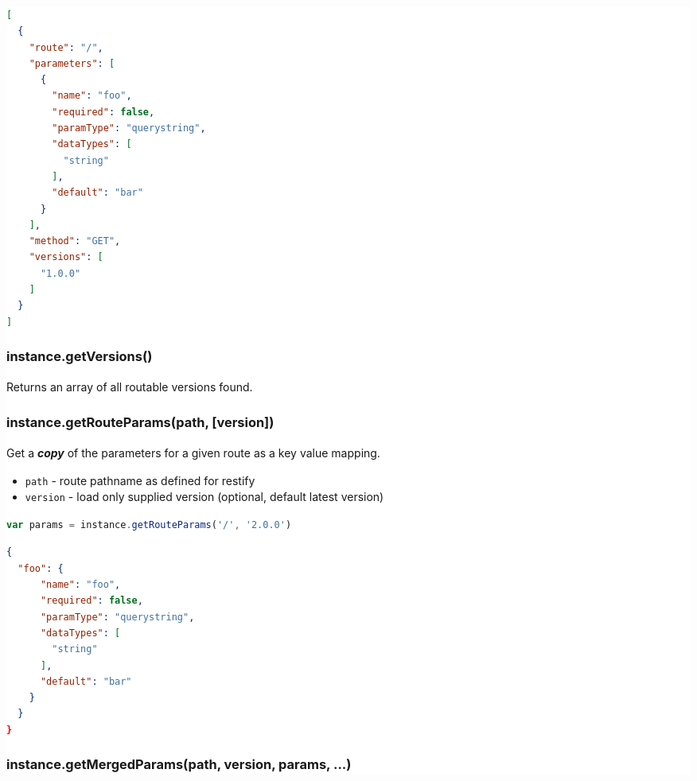```json
[
  {
    "route": "/",
    "parameters": [
      {
        "name": "foo",
        "required": false,
        "paramType": "querystring",
        "dataTypes": [
          "string"
        ],
        "default": "bar"
      }
    ],
    "method": "GET",
    "versions": [
      "1.0.0"
    ]
  }
]
```

### instance.getVersions()

Returns an array of all routable versions found.

### instance.getRouteParams(path, [version])

Get a ***copy*** of the parameters for a given route as a key value mapping.

* `path` - route pathname as defined for restify
* `version` - load only supplied version (optional, default latest version)

```js
var params = instance.getRouteParams('/', '2.0.0')
```

```json
{
  "foo": {
      "name": "foo",
      "required": false,
      "paramType": "querystring",
      "dataTypes": [
        "string"
      ],
      "default": "bar"
    }
  }
}
```

### instance.getMergedParams(path, version, params, ...)
